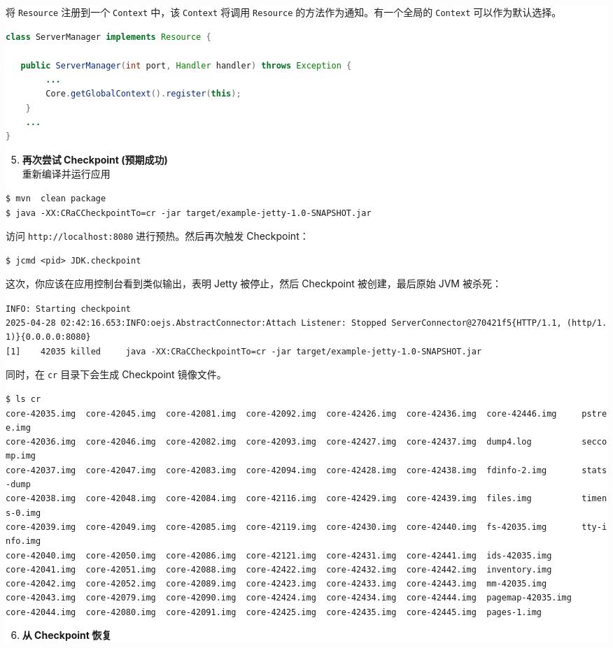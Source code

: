 将 `Resource` 注册到一个 `Context` 中，该 `Context` 将调用 `Resource` 的方法作为通知。有一个全局的 `Context` 可以作为默认选择。

```java
class ServerManager implements Resource {

   public ServerManager(int port, Handler handler) throws Exception {
		...
        Core.getGlobalContext().register(this);
    }
    ...
}
```

5. **再次尝试 Checkpoint (预期成功)**  
重新编译并运行应用

```shell
$ mvn  clean package  
$ java -XX:CRaCCheckpointTo=cr -jar target/example-jetty-1.0-SNAPSHOT.jar
```

访问 `http://localhost:8080` 进行预热。然后再次触发 Checkpoint：

```shell
$ jcmd <pid> JDK.checkpoint
```

这次，你应该在应用控制台看到类似输出，表明 Jetty 被停止，然后 Checkpoint 被创建，最后原始 JVM 被杀死：

```shell
INFO: Starting checkpoint
2025-04-28 02:42:16.653:INFO:oejs.AbstractConnector:Attach Listener: Stopped ServerConnector@270421f5{HTTP/1.1, (http/1.1)}{0.0.0.0:8080}
[1]    42035 killed     java -XX:CRaCCheckpointTo=cr -jar target/example-jetty-1.0-SNAPSHOT.jar
```

同时，在 `cr` 目录下会生成 Checkpoint 镜像文件。  

```shell
$ ls cr                                                                                                                                                   
core-42035.img  core-42045.img  core-42081.img  core-42092.img  core-42426.img  core-42436.img  core-42446.img     pstree.img
core-42036.img  core-42046.img  core-42082.img  core-42093.img  core-42427.img  core-42437.img  dump4.log          seccomp.img
core-42037.img  core-42047.img  core-42083.img  core-42094.img  core-42428.img  core-42438.img  fdinfo-2.img       stats-dump
core-42038.img  core-42048.img  core-42084.img  core-42116.img  core-42429.img  core-42439.img  files.img          timens-0.img
core-42039.img  core-42049.img  core-42085.img  core-42119.img  core-42430.img  core-42440.img  fs-42035.img       tty-info.img
core-42040.img  core-42050.img  core-42086.img  core-42121.img  core-42431.img  core-42441.img  ids-42035.img
core-42041.img  core-42051.img  core-42088.img  core-42422.img  core-42432.img  core-42442.img  inventory.img
core-42042.img  core-42052.img  core-42089.img  core-42423.img  core-42433.img  core-42443.img  mm-42035.img
core-42043.img  core-42079.img  core-42090.img  core-42424.img  core-42434.img  core-42444.img  pagemap-42035.img
core-42044.img  core-42080.img  core-42091.img  core-42425.img  core-42435.img  core-42445.img  pages-1.img
```
6. **从 Checkpoint 恢复**
